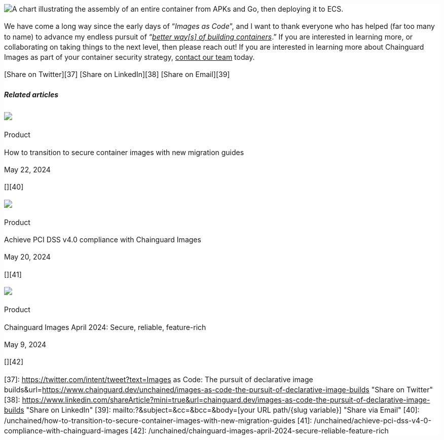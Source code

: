 ![A chart illustrating the assembly of an entire container from APKs and Go, then deploying it to ECS.](https://assets-global.website-files.com/6228fdbc6c971401d02a9c42/65ae8c83fc153371b8f7ff31_BLOG_%20Images%20as%20Code%20(2).jpeg)

We have come a long way since the early days of “_Images as Code_”, and I want to thank everyone who has helped (far too many to name) to advance my endless pursuit of “[_better way\[s\] of building containers_][35].” If you are interested in learning more, or collaborating on taking things to the next level, then please reach out! If you are interested in learning more about Chainguard Images as part of your container security strategy, [contact our team][36] today.

[Share on Twitter][37] [Share on LinkedIn][38] [Share on Email][39]

##### Related articles

![](https://assets-global.website-files.com/6228fdbc6c971401d02a9c42/664bb8f8a1a7027189abcdac_Card%20Images.png)

Product

How to transition to secure container images with new migration guides

May 22, 2024

[][40]

![](https://assets-global.website-files.com/6228fdbc6c971401d02a9c42/66436bb3fd98682163f2733b_Card%20Images.png)

Product

Achieve PCI DSS v4.0 compliance with Chainguard Images

May 20, 2024

[][41]

![](https://assets-global.website-files.com/6228fdbc6c971401d02a9c42/663504e768d5ea1bef3e329a_Chainguard_Images_Card.png)

Product

Chainguard Images April 2024: Secure, reliable, feature-rich

May 9, 2024

[][42]

[1]: https://github.com/GoogleContainerTools/distroless
[2]: https://www.youtube.com/watch?v=lviLZFciDv4
[3]: https://www.youtube.com/watch?v=RS1aiQqgUTA
[4]: https://github.com/bazelbuild/rules_docker
[5]: https://en.wikipedia.org/wiki/Infrastructure_as_code
[6]: https://github.com/bazelbuild/rules_docker/tree/master#go_image
[7]: https://github.com/bazelbuild/rules_go/blob/master/docs/go/core/rules.md#go_binary
[8]: https://github.com/bazelbuild/rules_docker
[9]: https://www.youtube.com/watch?v=RS1aiQqgUTA
[10]: https://docs.google.com/presentation/d/e/2PACX-1vQg-zft_wBGRa0vsiFFDUXyT_PxiZ3L-flyH6g2BG0UtsTWQOeAJ-pkNGOZD5Q2koO9cFIeqkNFvmcu/pub?start=false&loop=false&delayms=3000
[11]: https://github.com/ko-build/ko
[12]: https://github.com/GoogleContainerTools/jib
[13]: https://buildpacks.io/
[14]: https://github.com/ko-build/ko
[15]: https://github.com/ko-build/ko
[16]: https://github.com/bazelbuild/rules_docker
[17]: https://ariadne.space/2021/09/09/introducing-witchery-tools-for-building-distroless-images-with-alpine/
[18]: https://github.com/chainguard-dev/apko
[19]: https://github.com/ko-build/ko
[20]: https://github.com/chainguard-dev/apko
[21]: https://github.com/wolfi-dev
[22]: https://github.com/ko-build/terraform-provider-ko/tree/main/provider-examples/ecs
[23]: https://github.com/ko-build/terraform-provider-ko/tree/main/provider-examples/cloudrun
[24]: https://github.com/ko-build/terraform-provider-ko/tree/main/provider-examples/lambda
[25]: https://github.com/ko-build/terraform-provider-ko
[26]: https://github.com/ko-build/terraform-provider-ko
[27]: https://github.com/chainguard-dev/go-apk
[28]: https://github.com/chainguard-dev/terraform-provider-apko
[29]: https://github.com/chainguard-dev/terraform-provider-apko
[30]: https://github.com/chainguard-dev/terraform-provider-cosign
[31]: https://github.com/chainguard-dev/terraform-provider-oci
[32]: https://github.com/chainguard-dev/terraform-publisher-apko/blob/main/main.tf
[33]: https://github.com/sigstore/cosign
[34]: https://github.com/chainguard-dev/terraform-provider-oci
[35]: https://www.youtube.com/watch?v=lviLZFciDv4
[36]: https://www.chainguard.dev/contact
[37]: https://twitter.com/intent/tweet?text=Images as Code: The pursuit of declarative image builds&url=https://www.chainguard.dev/unchained/images-as-code-the-pursuit-of-declarative-image-builds "Share on Twitter"
[38]: https://www.linkedin.com/shareArticle?mini=true&url=chainguard.dev/images-as-code-the-pursuit-of-declarative-image-builds "Share on LinkedIn"
[39]: mailto:?&subject=&cc=&bcc=&body=[your URL path/{slug variable}] "Share via Email"
[40]: /unchained/how-to-transition-to-secure-container-images-with-new-migration-guides
[41]: /unchained/achieve-pci-dss-v4-0-compliance-with-chainguard-images
[42]: /unchained/chainguard-images-april-2024-secure-reliable-feature-rich